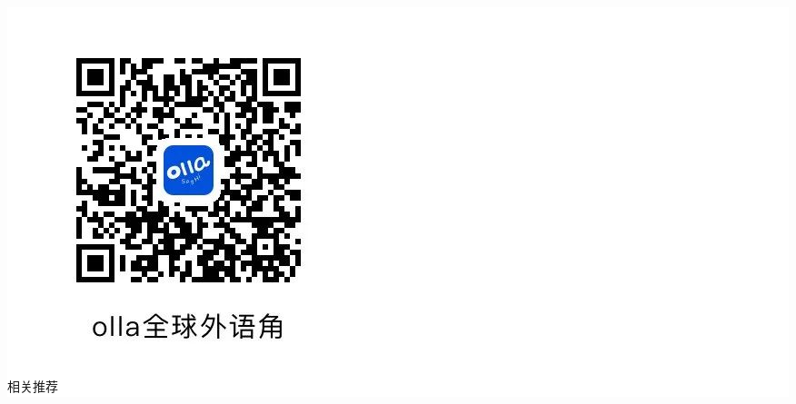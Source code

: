 [![](/images/post/13edd232602a747f279c17f34ff39ca2.jpg)](https://a.app.qq.com/o/simple.jsp?pkgname=com.laopao.olla)

  

相关推荐
